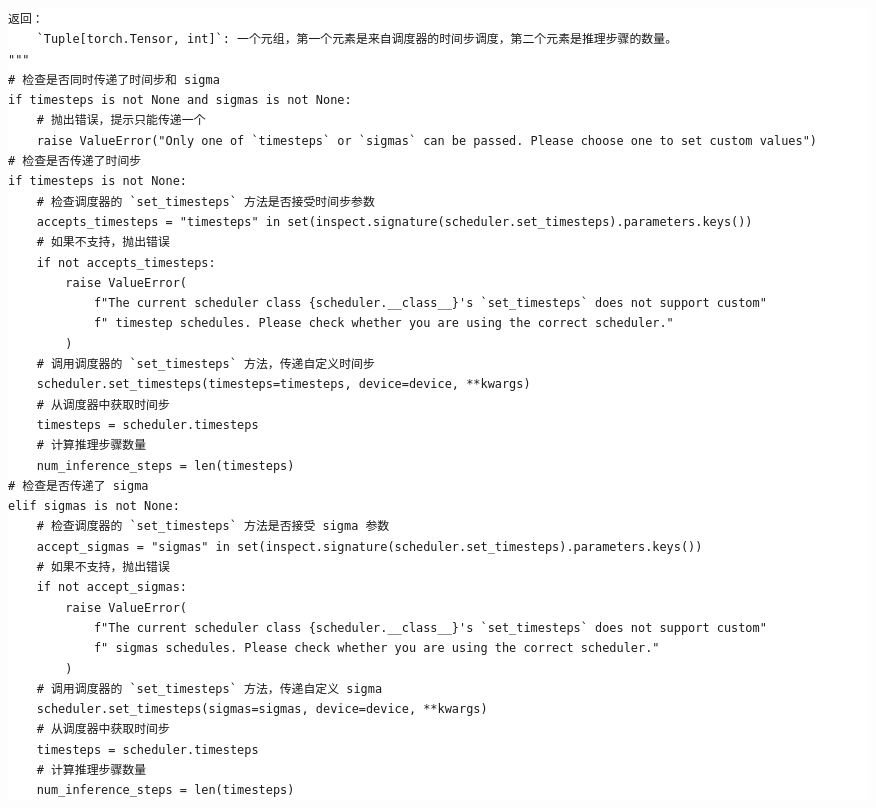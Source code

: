     返回：
        `Tuple[torch.Tensor, int]`: 一个元组，第一个元素是来自调度器的时间步调度，第二个元素是推理步骤的数量。
    """
    # 检查是否同时传递了时间步和 sigma
    if timesteps is not None and sigmas is not None:
        # 抛出错误，提示只能传递一个
        raise ValueError("Only one of `timesteps` or `sigmas` can be passed. Please choose one to set custom values")
    # 检查是否传递了时间步
    if timesteps is not None:
        # 检查调度器的 `set_timesteps` 方法是否接受时间步参数
        accepts_timesteps = "timesteps" in set(inspect.signature(scheduler.set_timesteps).parameters.keys())
        # 如果不支持，抛出错误
        if not accepts_timesteps:
            raise ValueError(
                f"The current scheduler class {scheduler.__class__}'s `set_timesteps` does not support custom"
                f" timestep schedules. Please check whether you are using the correct scheduler."
            )
        # 调用调度器的 `set_timesteps` 方法，传递自定义时间步
        scheduler.set_timesteps(timesteps=timesteps, device=device, **kwargs)
        # 从调度器中获取时间步
        timesteps = scheduler.timesteps
        # 计算推理步骤数量
        num_inference_steps = len(timesteps)
    # 检查是否传递了 sigma
    elif sigmas is not None:
        # 检查调度器的 `set_timesteps` 方法是否接受 sigma 参数
        accept_sigmas = "sigmas" in set(inspect.signature(scheduler.set_timesteps).parameters.keys())
        # 如果不支持，抛出错误
        if not accept_sigmas:
            raise ValueError(
                f"The current scheduler class {scheduler.__class__}'s `set_timesteps` does not support custom"
                f" sigmas schedules. Please check whether you are using the correct scheduler."
            )
        # 调用调度器的 `set_timesteps` 方法，传递自定义 sigma
        scheduler.set_timesteps(sigmas=sigmas, device=device, **kwargs)
        # 从调度器中获取时间步
        timesteps = scheduler.timesteps
        # 计算推理步骤数量
        num_inference_steps = len(timesteps)